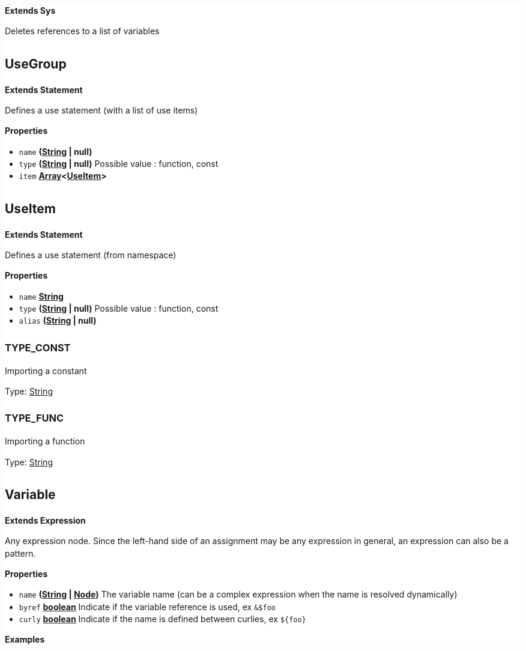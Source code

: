 **Extends Sys**

Deletes references to a list of variables

## UseGroup

**Extends Statement**

Defines a use statement (with a list of use items)

**Properties**

* `name` **([String](#string) | null)**
* `type` **([String](#string) | null)** Possible value : function, const
* `item` **[Array](#array)&lt;[UseItem](#useitem)>**

## UseItem

**Extends Statement**

Defines a use statement (from namespace)

**Properties**

* `name` **[String](#string)**
* `type` **([String](#string) | null)** Possible value : function, const
* `alias` **([String](#string) | null)**

### TYPE_CONST

Importing a constant

Type: [String](#string)

### TYPE_FUNC

Importing a function

Type: [String](#string)

## Variable

**Extends Expression**

Any expression node. Since the left-hand side of an assignment may
be any expression in general, an expression can also be a pattern.

**Properties**

* `name` **([String](#string) \| [Node](#node))** The variable name (can be a complex expression when the name is resolved dynamically)
* `byref` **[boolean](https://developer.mozilla.org/en-US/docs/Web/JavaScript/Reference/Global_Objects/Boolean)** Indicate if the variable reference is used, ex `&$foo`
* `curly` **[boolean](https://developer.mozilla.org/en-US/docs/Web/JavaScript/Reference/Global_Objects/Boolean)** Indicate if the name is defined between curlies, ex `${foo}`

**Examples**
